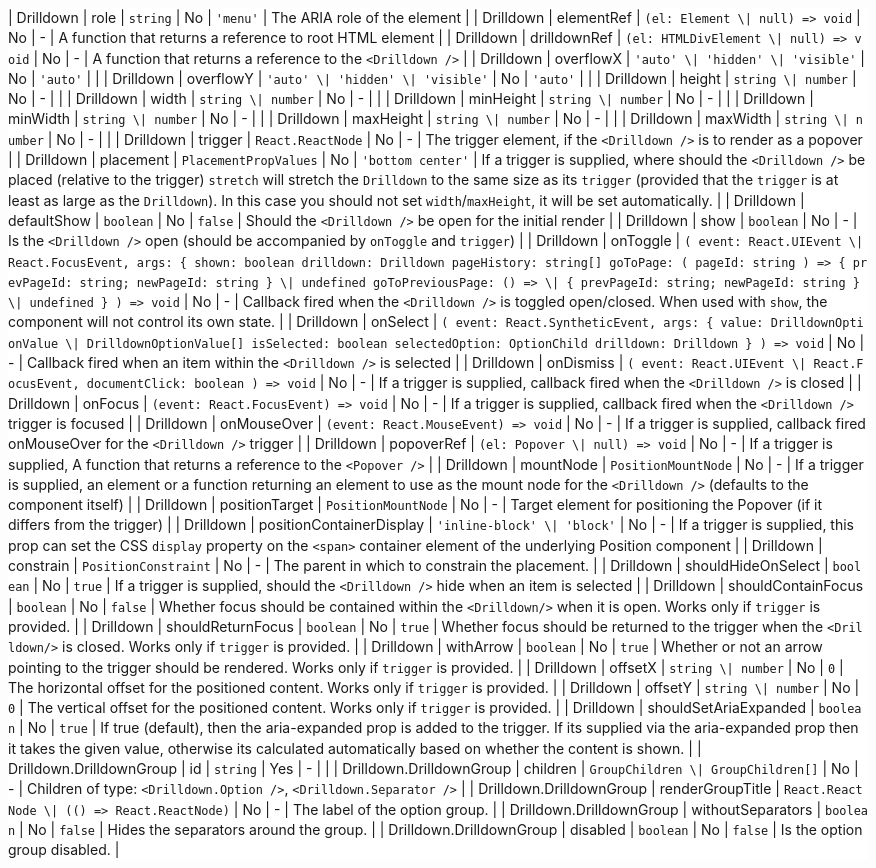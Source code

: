 | Drilldown | role | `string` | No | `'menu'` | The ARIA role of the element |
| Drilldown | elementRef | `(el: Element \| null) => void` | No | - | A function that returns a reference to root HTML element |
| Drilldown | drilldownRef | `(el: HTMLDivElement \| null) => void` | No | - | A function that returns a reference to the `<Drilldown />` |
| Drilldown | overflowX | `'auto' \| 'hidden' \| 'visible'` | No | `'auto'` |  |
| Drilldown | overflowY | `'auto' \| 'hidden' \| 'visible'` | No | `'auto'` |  |
| Drilldown | height | `string \| number` | No | - |  |
| Drilldown | width | `string \| number` | No | - |  |
| Drilldown | minHeight | `string \| number` | No | - |  |
| Drilldown | minWidth | `string \| number` | No | - |  |
| Drilldown | maxHeight | `string \| number` | No | - |  |
| Drilldown | maxWidth | `string \| number` | No | - |  |
| Drilldown | trigger | `React.ReactNode` | No | - | The trigger element, if the `<Drilldown />` is to render as a popover |
| Drilldown | placement | `PlacementPropValues` | No | `'bottom center'` | If a trigger is supplied, where should the `<Drilldown />` be placed (relative to the trigger) `stretch` will stretch the `Drilldown` to the same size as its `trigger` (provided that the `trigger` is at least as large as the `Drilldown`). In this case you should not set `width`/`maxHeight`, it will be set automatically. |
| Drilldown | defaultShow | `boolean` | No | `false` | Should the `<Drilldown />` be open for the initial render |
| Drilldown | show | `boolean` | No | - | Is the `<Drilldown />` open (should be accompanied by `onToggle` and `trigger`) |
| Drilldown | onToggle | `( event: React.UIEvent \| React.FocusEvent, args: { shown: boolean drilldown: Drilldown pageHistory: string[] goToPage: ( pageId: string ) => { prevPageId: string; newPageId: string } \| undefined goToPreviousPage: () => \| { prevPageId: string; newPageId: string } \| undefined } ) => void` | No | - | Callback fired when the `<Drilldown />` is toggled open/closed. When used with `show`, the component will not control its own state. |
| Drilldown | onSelect | `( event: React.SyntheticEvent, args: { value: DrilldownOptionValue \| DrilldownOptionValue[] isSelected: boolean selectedOption: OptionChild drilldown: Drilldown } ) => void` | No | - | Callback fired when an item within the `<Drilldown />` is selected |
| Drilldown | onDismiss | `( event: React.UIEvent \| React.FocusEvent, documentClick: boolean ) => void` | No | - | If a trigger is supplied, callback fired when the `<Drilldown />` is closed |
| Drilldown | onFocus | `(event: React.FocusEvent) => void` | No | - | If a trigger is supplied, callback fired when the `<Drilldown />` trigger is focused |
| Drilldown | onMouseOver | `(event: React.MouseEvent) => void` | No | - | If a trigger is supplied, callback fired onMouseOver for the `<Drilldown />` trigger |
| Drilldown | popoverRef | `(el: Popover \| null) => void` | No | - | If a trigger is supplied, A function that returns a reference to the `<Popover />` |
| Drilldown | mountNode | `PositionMountNode` | No | - | If a trigger is supplied, an element or a function returning an element to use as the mount node for the `<Drilldown />` (defaults to the component itself) |
| Drilldown | positionTarget | `PositionMountNode` | No | - | Target element for positioning the Popover (if it differs from the trigger) |
| Drilldown | positionContainerDisplay | `'inline-block' \| 'block'` | No | - | If a trigger is supplied, this prop can set the CSS `display` property on the `<span>` container element of the underlying Position component |
| Drilldown | constrain | `PositionConstraint` | No | - | The parent in which to constrain the placement. |
| Drilldown | shouldHideOnSelect | `boolean` | No | `true` | If a trigger is supplied, should the `<Drilldown />` hide when an item is selected |
| Drilldown | shouldContainFocus | `boolean` | No | `false` | Whether focus should be contained within the `<Drilldown/>` when it is open. Works only if `trigger` is provided. |
| Drilldown | shouldReturnFocus | `boolean` | No | `true` | Whether focus should be returned to the trigger when the `<Drilldown/>` is closed. Works only if `trigger` is provided. |
| Drilldown | withArrow | `boolean` | No | `true` | Whether or not an arrow pointing to the trigger should be rendered. Works only if `trigger` is provided. |
| Drilldown | offsetX | `string \| number` | No | `0` | The horizontal offset for the positioned content. Works only if `trigger` is provided. |
| Drilldown | offsetY | `string \| number` | No | `0` | The vertical offset for the positioned content. Works only if `trigger` is provided. |
| Drilldown | shouldSetAriaExpanded | `boolean` | No | `true` | If true (default), then the aria-expanded prop is added to the trigger. If its supplied via the aria-expanded prop then it takes the given value, otherwise its calculated automatically based on whether the content is shown. |
| Drilldown.DrilldownGroup | id | `string` | Yes | - |  |
| Drilldown.DrilldownGroup | children | `GroupChildren \| GroupChildren[]` | No | - | Children of type: `<Drilldown.Option />`, `<Drilldown.Separator />` |
| Drilldown.DrilldownGroup | renderGroupTitle | `React.ReactNode \| (() => React.ReactNode)` | No | - | The label of the option group. |
| Drilldown.DrilldownGroup | withoutSeparators | `boolean` | No | `false` | Hides the separators around the group. |
| Drilldown.DrilldownGroup | disabled | `boolean` | No | `false` | Is the option group disabled. |